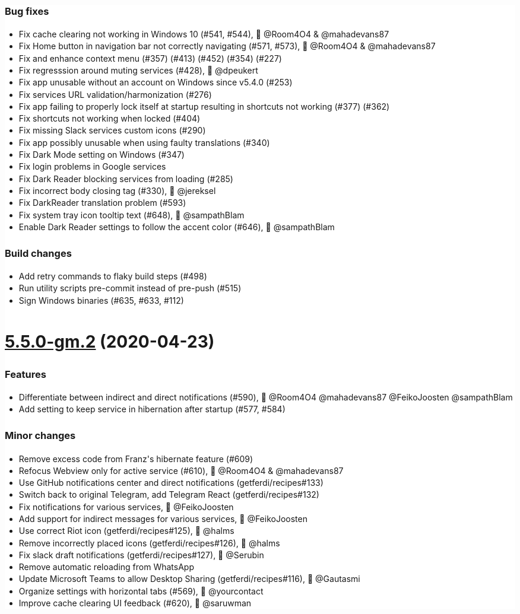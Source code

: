 ### Bug fixes

- Fix cache clearing not working in Windows 10 (#541, #544), 💖 @Room4O4 & @mahadevans87
- Fix Home button in navigation bar not correctly navigating (#571, #573), 💖 @Room4O4 & @mahadevans87
- Fix and enhance context menu (#357) (#413) (#452) (#354) (#227)
- Fix regresssion around muting services (#428), 💖 @dpeukert
- Fix app unusable without an account on Windows since v5.4.0 (#253)
- Fix services URL validation/harmonization (#276)
- Fix app failing to properly lock itself at startup resulting in shortcuts not working (#377) (#362)
- Fix shortcuts not working when locked (#404)
- Fix missing Slack services custom icons (#290)
- Fix app possibly unusable when using faulty translations (#340)
- Fix Dark Mode setting on Windows (#347)
- Fix login problems in Google services
- Fix Dark Reader blocking services from loading (#285)
- Fix incorrect body closing tag (#330), 💖 @jereksel
- Fix DarkReader translation problem (#593)
- Fix system tray icon tooltip text (#648), 💖 @sampathBlam
- Enable Dark Reader settings to follow the accent color (#646), 💖 @sampathBlam

### Build changes

- Add retry commands to flaky build steps (#498)
- Run utility scripts pre-commit instead of pre-push (#515)
- Sign Windows binaries (#635, #633, #112)

# [5.5.0-gm.2](https://github.com/getferdi/ferdi/compare/v5.5.0-gm...v5.5.0-gm.2) (2020-04-23)

### Features

- Differentiate between indirect and direct notifications (#590), 💖 @Room4O4 @mahadevans87 @FeikoJoosten @sampathBlam
- Add setting to keep service in hibernation after startup (#577, #584)

### Minor changes

- Remove excess code from Franz's hibernate feature (#609)
- Refocus Webview only for active service (#610), 💖 @Room4O4 & @mahadevans87
- Use GitHub notifications center and direct notifications (getferdi/recipes#133)
- Switch back to original Telegram, add Telegram React (getferdi/recipes#132)
- Fix notifications for various services, 💖 @FeikoJoosten
- Add support for indirect messages for various services, 💖 @FeikoJoosten
- Use correct Riot icon (getferdi/recipes#125), 💖 @halms
- Remove incorrectly placed icons (getferdi/recipes#126), 💖 @halms
- Fix slack draft notifications (getferdi/recipes#127), 💖 @Serubin
- Remove automatic reloading from WhatsApp
- Update Microsoft Teams to allow Desktop Sharing (getferdi/recipes#116), 💖 @Gautasmi
- Organize settings with horizontal tabs (#569), 💖 @yourcontact
- Improve cache clearing UI feedback (#620), 💖 @saruwman
